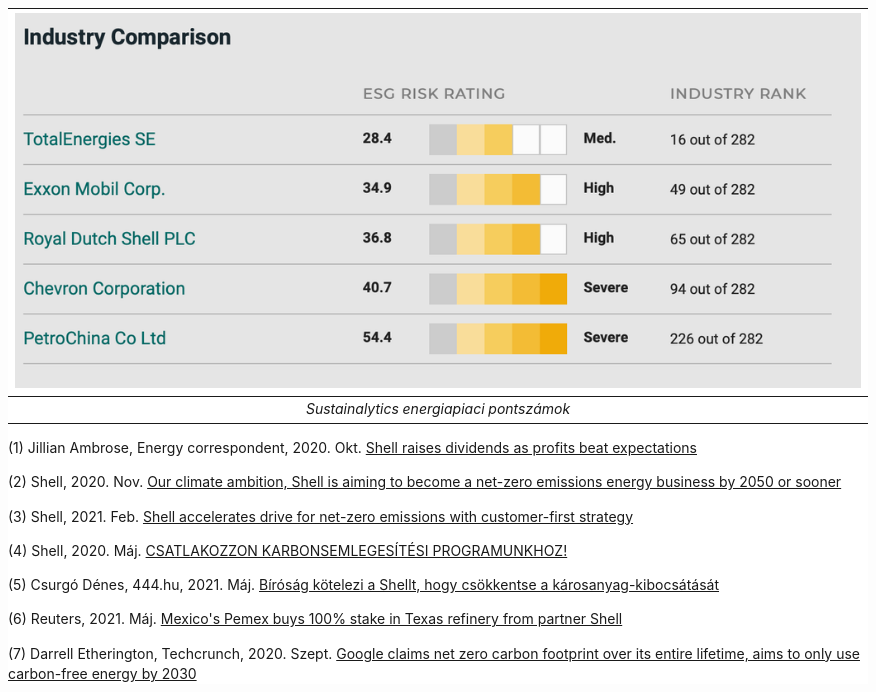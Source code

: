 |![Sustainalytics energiapiaci pontszámok](./assets/sustainalytics-average.png)|
|:--:|
|<i>Sustainalytics energiapiaci pontszámok</i>|


(1) Jillian Ambrose, Energy correspondent, 2020. Okt.
[Shell raises dividends as profits beat expectations](https://www.theguardian.com/business/2020/oct/29/shell-dividends-oil-investors-third-quarter-results)

(2) Shell, 2020. Nov.
[Our climate ambition, Shell is aiming to become a net-zero emissions energy business by 2050 or sooner](https://www.shell.co.uk/a-cleaner-energy-future/our-response-to-climate-change/shells-ambition-to-be-a-net-zero-emissions-energy-business.html#iframe=L3dlYmFwcHMvY2xpbWF0ZV9hbWJpdGlvbl9VS19uZXRfemVyby8)

(3) Shell, 2021. Feb.
[Shell accelerates drive for net-zero emissions with customer-first strategy](https://www.shell.com/media/news-and-media-releases/2021/shell-accelerates-drive-for-net-zero-emissions-with-customer-first-strategy.html)

(4) Shell, 2020. Máj.
[CSATLAKOZZON KARBONSEMLEGESÍTÉSI PROGRAMUNKHOZ!](https://www.shell.hu/autosok/karbonsemlegesitesi-program.html)


(5) Csurgó Dénes, 444.hu, 2021. Máj.
[Bíróság kötelezi a Shellt, hogy csökkentse a károsanyag-kibocsátását](https://444.hu/2021/05/26/birosag-kotelezi-a-shellt-hogy-csokkentse-a-karosanyag-kibocsatasat)

(6) Reuters, 2021. Máj.
[Mexico's Pemex buys 100% stake in Texas refinery from partner Shell](https://www.reuters.com/article/mexico-pemex-shell-idUSE1N2M900O)

(7) Darrell Etherington, Techcrunch, 2020. Szept.
[Google claims net zero carbon footprint over its entire lifetime, aims to only use carbon-free energy by 2030](https://uk.news.yahoo.com/google-claims-net-zero-carbon-111153638.html)
